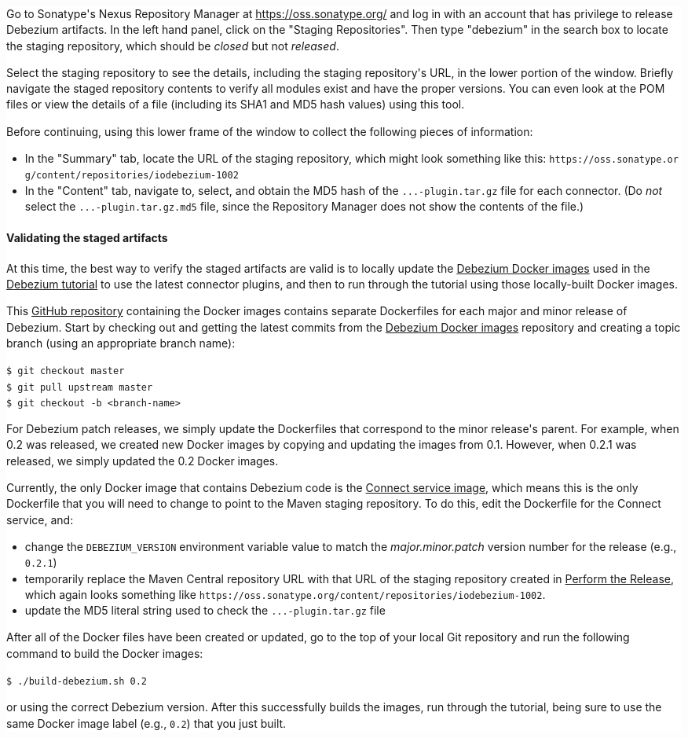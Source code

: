 Go to Sonatype's Nexus Repository Manager at https://oss.sonatype.org/ and log in with an account that has privilege to release Debezium artifacts. In the left hand panel, click on the "Staging Repositories". Then type "debezium" in the search box to locate the staging repository, which should be _closed_ but not _released_.

Select the staging repository to see the details, including the staging repository's URL, in the lower portion of the window. Briefly navigate the staged repository contents to verify all modules exist and have the proper versions. You can even look at the POM files or view the details of a file (including its SHA1 and MD5 hash values) using this tool.

Before continuing, using this lower frame of the window to collect the following pieces of information:

* In the "Summary" tab, locate the URL of the staging repository, which might look something like this: `https://oss.sonatype.org/content/repositories/iodebezium-1002`
* In the "Content" tab, navigate to, select, and obtain the MD5 hash of the `...-plugin.tar.gz` file for each connector. (Do _not_ select the `...-plugin.tar.gz.md5` file, since the Repository Manager does not show the contents of the file.)

#### Validating the staged artifacts

At this time, the best way to verify the staged artifacts are valid is to locally update the [Debezium Docker images](https://github.com/debezium/docker-images) used in the [Debezium tutorial](https://debezium.io/docs/tutorial) to use the latest connector plugins, and then to run through the tutorial using those locally-built Docker images.

This [GitHub repository](https://github.com/debezium/docker-images) containing the Docker images contains separate Dockerfiles for each major and minor release of Debezium. Start by checking out and getting the latest commits from the [Debezium Docker images](https://github.com/debezium/docker-images) repository and creating a topic branch (using an appropriate branch name):

    $ git checkout master
    $ git pull upstream master
    $ git checkout -b <branch-name>

For Debezium patch releases, we simply update the Dockerfiles that correspond to the minor release's parent. For example, when 0.2 was released, we created new Docker images by copying and updating the images from 0.1. However, when 0.2.1 was released, we simply updated the 0.2 Docker images.

Currently, the only Docker image that contains Debezium code is the [Connect service image](https://github.com/debezium/docker-images/connect), which means this is the only Dockerfile that you will need to change to point to the Maven staging repository. To do this, edit the Dockerfile for the Connect service, and:

* change the `DEBEZIUM_VERSION` environment variable value to match the _major.minor.patch_ version number for the release (e.g., `0.2.1`)
* temporarily replace the Maven Central repository URL with that URL of the staging repository created in [Perform the Release](#perform-the-release), which again looks something like `https://oss.sonatype.org/content/repositories/iodebezium-1002`.
* update the MD5 literal string used to check the `...-plugin.tar.gz` file

After all of the Docker files have been created or updated, go to the top of your local Git repository and run the following command to build the Docker images:

    $ ./build-debezium.sh 0.2

or using the correct Debezium version. After this successfully builds the images, run through the tutorial, being sure to use the same Docker image label (e.g., `0.2`) that you just built.
